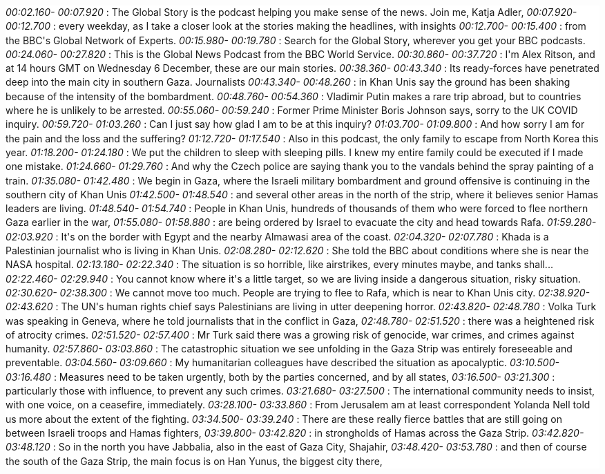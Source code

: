 *00:02.160- 00:07.920* :  The Global Story is the podcast helping you make sense of the news. Join me, Katja Adler,
*00:07.920- 00:12.700* :  every weekday, as I take a closer look at the stories making the headlines, with insights
*00:12.700- 00:15.400* :  from the BBC's Global Network of Experts.
*00:15.980- 00:19.780* :  Search for the Global Story, wherever you get your BBC podcasts.
*00:24.060- 00:27.820* :  This is the Global News Podcast from the BBC World Service.
*00:30.860- 00:37.720* :  I'm Alex Ritson, and at 14 hours GMT on Wednesday 6 December, these are our main stories.
*00:38.360- 00:43.340* :  Its ready-forces have penetrated deep into the main city in southern Gaza. Journalists
*00:43.340- 00:48.260* :  in Khan Unis say the ground has been shaking because of the intensity of the bombardment.
*00:48.760- 00:54.360* :  Vladimir Putin makes a rare trip abroad, but to countries where he is unlikely to be arrested.
*00:55.060- 00:59.240* :  Former Prime Minister Boris Johnson says, sorry to the UK COVID inquiry.
*00:59.720- 01:03.260* :  Can I just say how glad I am to be at this inquiry?
*01:03.700- 01:09.800* :  And how sorry I am for the pain and the loss and the suffering?
*01:12.720- 01:17.540* :  Also in this podcast, the only family to escape from North Korea this year.
*01:18.200- 01:24.180* :  We put the children to sleep with sleeping pills. I knew my entire family could be executed if I made one mistake.
*01:24.660- 01:29.760* :  And why the Czech police are saying thank you to the vandals behind the spray painting of a train.
*01:35.080- 01:42.480* :  We begin in Gaza, where the Israeli military bombardment and ground offensive is continuing in the southern city of Khan Unis
*01:42.500- 01:48.540* :  and several other areas in the north of the strip, where it believes senior Hamas leaders are living.
*01:48.540- 01:54.740* :  People in Khan Unis, hundreds of thousands of them who were forced to flee northern Gaza earlier in the war,
*01:55.080- 01:58.880* :  are being ordered by Israel to evacuate the city and head towards Rafa.
*01:59.280- 02:03.920* :  It's on the border with Egypt and the nearby Almawasi area of the coast.
*02:04.320- 02:07.780* :  Khada is a Palestinian journalist who is living in Khan Unis.
*02:08.280- 02:12.620* :  She told the BBC about conditions where she is near the NASA hospital.
*02:13.180- 02:22.340* :  The situation is so horrible, like airstrikes, every minutes maybe, and tanks shall...
*02:22.460- 02:29.940* :  You cannot know where it's a little target, so we are living inside a dangerous situation, risky situation.
*02:30.620- 02:38.300* :  We cannot move too much. People are trying to flee to Rafa, which is near to Khan Unis city.
*02:38.920- 02:43.620* :  The UN's human rights chief says Palestinians are living in utter deepening horror.
*02:43.820- 02:48.780* :  Volka Turk was speaking in Geneva, where he told journalists that in the conflict in Gaza,
*02:48.780- 02:51.520* :  there was a heightened risk of atrocity crimes.
*02:51.520- 02:57.400* :  Mr Turk said there was a growing risk of genocide, war crimes, and crimes against humanity.
*02:57.860- 03:03.860* :  The catastrophic situation we see unfolding in the Gaza Strip was entirely foreseeable and preventable.
*03:04.560- 03:09.660* :  My humanitarian colleagues have described the situation as apocalyptic.
*03:10.500- 03:16.480* :  Measures need to be taken urgently, both by the parties concerned, and by all states,
*03:16.500- 03:21.300* :  particularly those with influence, to prevent any such crimes.
*03:21.680- 03:27.500* :  The international community needs to insist, with one voice, on a ceasefire, immediately.
*03:28.100- 03:33.860* :  From Jerusalem am at least correspondent Yolanda Nell told us more about the extent of the fighting.
*03:34.500- 03:39.240* :  There are these really fierce battles that are still going on between Israeli troops and Hamas fighters,
*03:39.800- 03:42.820* :  in strongholds of Hamas across the Gaza Strip.
*03:42.820- 03:48.120* :  So in the north you have Jabbalia, also in the east of Gaza City, Shajahir,
*03:48.420- 03:53.780* :  and then of course the south of the Gaza Strip, the main focus is on Han Yunus, the biggest city there,